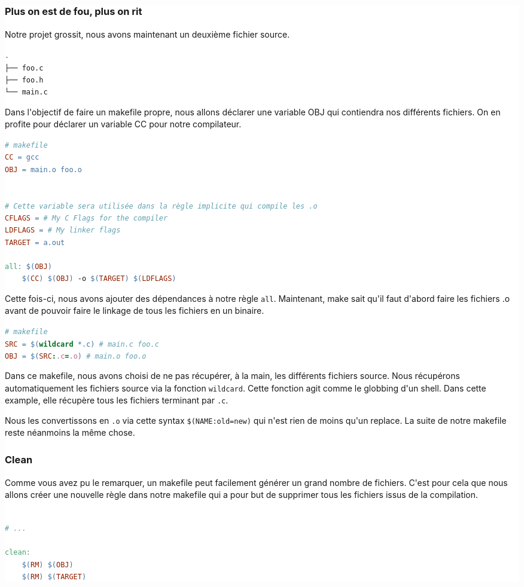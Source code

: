 ### Plus on est de fou, plus on rit

Notre projet grossit, nous avons maintenant un deuxième fichier source.
```sh
.
├── foo.c
├── foo.h
└── main.c 
```

Dans l'objectif de faire un makefile propre, nous allons déclarer une variable OBJ qui contiendra nos différents fichiers. On en profite pour déclarer un variable CC pour notre compilateur.

```makefile
# makefile
CC = gcc
OBJ = main.o foo.o


# Cette variable sera utilisée dans la règle implicite qui compile les .o  
CFLAGS = # My C Flags for the compiler
LDFLAGS = # My linker flags
TARGET = a.out

all: $(OBJ)
	$(CC) $(OBJ) -o $(TARGET) $(LDFLAGS)
```

Cette fois-ci, nous avons ajouter des dépendances à notre règle `all`. Maintenant, make sait qu'il faut d'abord faire les fichiers .o avant de pouvoir faire le linkage de tous les fichiers en un binaire.

```makefile
# makefile
SRC = $(wildcard *.c) # main.c foo.c
OBJ = $(SRC:.c=.o) # main.o foo.o
```

Dans ce makefile, nous avons choisi de ne pas récupérer, à la main, les différents fichiers source. Nous récupérons automatiquement les fichiers source via la fonction `wildcard`. Cette fonction agit comme le globbing d'un shell. Dans cette example, elle récupère tous les fichiers terminant par `.c`. 

Nous les convertissons en `.o` via cette syntax `$(NAME:old=new)` qui n'est rien de moins qu'un replace. La suite de notre makefile reste néanmoins la même chose.

### Clean

Comme vous avez pu le remarquer, un makefile peut facilement générer un grand nombre de fichiers. C'est pour cela que nous allons créer une nouvelle règle dans notre makefile qui a pour but de supprimer tous les fichiers issus de la compilation. 

```makefile

# ...

clean: 
    $(RM) $(OBJ)
    $(RM) $(TARGET)
```
